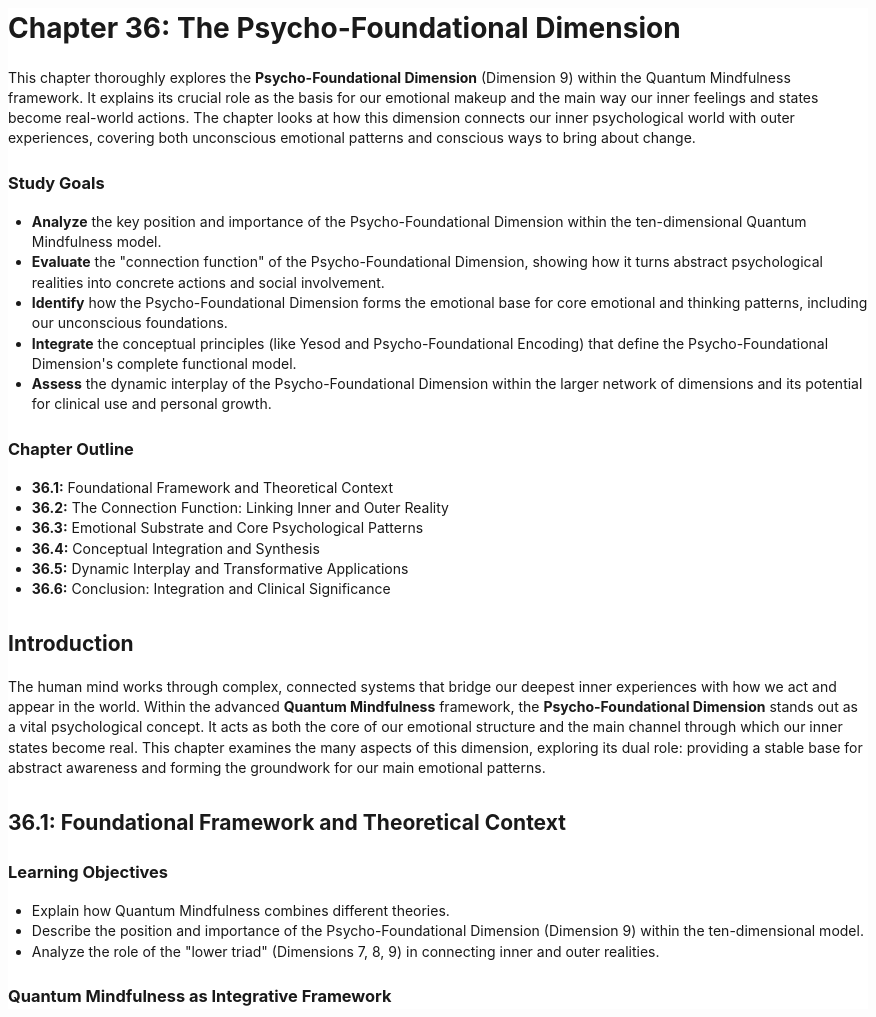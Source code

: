 # Chapter 36: The Psycho-Foundational Dimension

This chapter thoroughly explores the **Psycho-Foundational Dimension** (Dimension 9) within the Quantum Mindfulness framework. It explains its crucial role as the basis for our emotional makeup and the main way our inner feelings and states become real-world actions. The chapter looks at how this dimension connects our inner psychological world with outer experiences, covering both unconscious emotional patterns and conscious ways to bring about change.

### Study Goals
-   **Analyze** the key position and importance of the Psycho-Foundational Dimension within the ten-dimensional Quantum Mindfulness model.
-   **Evaluate** the "connection function" of the Psycho-Foundational Dimension, showing how it turns abstract psychological realities into concrete actions and social involvement.
-   **Identify** how the Psycho-Foundational Dimension forms the emotional base for core emotional and thinking patterns, including our unconscious foundations.
-   **Integrate** the conceptual principles (like Yesod and Psycho-Foundational Encoding) that define the Psycho-Foundational Dimension's complete functional model.
-   **Assess** the dynamic interplay of the Psycho-Foundational Dimension within the larger network of dimensions and its potential for clinical use and personal growth.

### Chapter Outline
-   **36.1:** Foundational Framework and Theoretical Context
-   **36.2:** The Connection Function: Linking Inner and Outer Reality
-   **36.3:** Emotional Substrate and Core Psychological Patterns
-   **36.4:** Conceptual Integration and Synthesis
-   **36.5:** Dynamic Interplay and Transformative Applications
-   **36.6:** Conclusion: Integration and Clinical Significance

## Introduction

The human mind works through complex, connected systems that bridge our deepest inner experiences with how we act and appear in the world. Within the advanced **Quantum Mindfulness** framework, the **Psycho-Foundational Dimension** stands out as a vital psychological concept. It acts as both the core of our emotional structure and the main channel through which our inner states become real. This chapter examines the many aspects of this dimension, exploring its dual role: providing a stable base for abstract awareness and forming the groundwork for our main emotional patterns.

## **36.1:** Foundational Framework and Theoretical Context
### Learning Objectives

-   Explain how Quantum Mindfulness combines different theories.
-   Describe the position and importance of the Psycho-Foundational Dimension (Dimension 9) within the ten-dimensional model.
-   Analyze the role of the "lower triad" (Dimensions 7, 8, 9) in connecting inner and outer realities.

### Quantum Mindfulness as Integrative Framework
